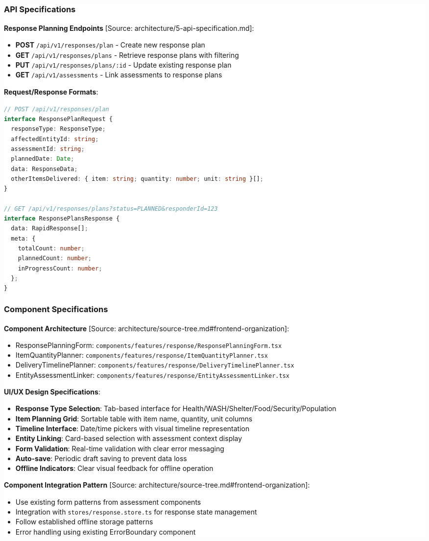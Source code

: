 ### API Specifications
**Response Planning Endpoints** [Source: architecture/5-api-specification.md]:
- **POST** `/api/v1/responses/plan` - Create new response plan
- **GET** `/api/v1/responses/plans` - Retrieve response plans with filtering
- **PUT** `/api/v1/responses/plans/:id` - Update existing response plan
- **GET** `/api/v1/assessments` - Link assessments to response plans

**Request/Response Formats**:
```typescript
// POST /api/v1/responses/plan
interface ResponsePlanRequest {
  responseType: ResponseType;
  affectedEntityId: string;
  assessmentId: string;
  plannedDate: Date;
  data: ResponseData;
  otherItemsDelivered: { item: string; quantity: number; unit: string }[];
}

// GET /api/v1/responses/plans?status=PLANNED&responderId=123
interface ResponsePlansResponse {
  data: RapidResponse[];
  meta: {
    totalCount: number;
    plannedCount: number;
    inProgressCount: number;
  };
}
```

### Component Specifications
**Component Architecture** [Source: architecture/source-tree.md#frontend-organization]:
- ResponsePlanningForm: `components/features/response/ResponsePlanningForm.tsx`
- ItemQuantityPlanner: `components/features/response/ItemQuantityPlanner.tsx`
- DeliveryTimelinePlanner: `components/features/response/DeliveryTimelinePlanner.tsx`
- EntityAssessmentLinker: `components/features/response/EntityAssessmentLinker.tsx`

**UI/UX Design Specifications**:
- **Response Type Selection**: Tab-based interface for Health/WASH/Shelter/Food/Security/Population
- **Item Planning Grid**: Sortable table with item name, quantity, unit columns
- **Timeline Interface**: Date/time pickers with visual timeline representation
- **Entity Linking**: Card-based selection with assessment context display
- **Form Validation**: Real-time validation with clear error messaging
- **Auto-save**: Periodic draft saving to prevent data loss
- **Offline Indicators**: Clear visual feedback for offline operation

**Component Integration Pattern** [Source: architecture/source-tree.md#frontend-organization]:
- Use existing form patterns from assessment components
- Integration with `stores/response.store.ts` for response state management
- Follow established offline storage patterns
- Error handling using existing ErrorBoundary component
